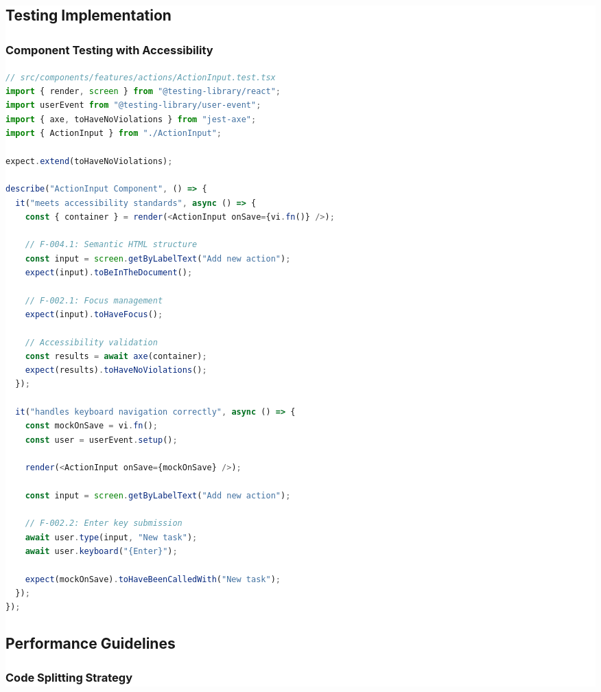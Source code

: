 ## Testing Implementation

### Component Testing with Accessibility

```typescript
// src/components/features/actions/ActionInput.test.tsx
import { render, screen } from "@testing-library/react";
import userEvent from "@testing-library/user-event";
import { axe, toHaveNoViolations } from "jest-axe";
import { ActionInput } from "./ActionInput";

expect.extend(toHaveNoViolations);

describe("ActionInput Component", () => {
  it("meets accessibility standards", async () => {
    const { container } = render(<ActionInput onSave={vi.fn()} />);

    // F-004.1: Semantic HTML structure
    const input = screen.getByLabelText("Add new action");
    expect(input).toBeInTheDocument();

    // F-002.1: Focus management
    expect(input).toHaveFocus();

    // Accessibility validation
    const results = await axe(container);
    expect(results).toHaveNoViolations();
  });

  it("handles keyboard navigation correctly", async () => {
    const mockOnSave = vi.fn();
    const user = userEvent.setup();

    render(<ActionInput onSave={mockOnSave} />);

    const input = screen.getByLabelText("Add new action");

    // F-002.2: Enter key submission
    await user.type(input, "New task");
    await user.keyboard("{Enter}");

    expect(mockOnSave).toHaveBeenCalledWith("New task");
  });
});
```

## Performance Guidelines

### Code Splitting Strategy
